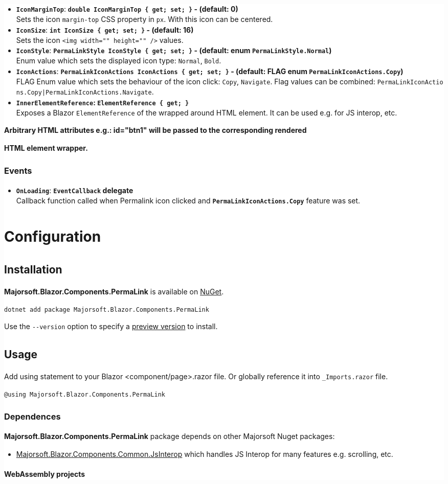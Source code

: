 - **`IconMarginTop`**: **`double IconMarginTop { get; set; }` - (default: 0)**  <br />
Sets the icon `margin-top` CSS property in `px`. With this icon can be centered.
- **`IconSize`**: **`int IconSize { get; set; }` - (default: 16)**  <br />
Sets the icon `<img width="" height="" />` values.
- **`IconStyle`**: **`PermaLinkStyle IconStyle { get; set; }` - (default: enum `PermaLinkStyle.Normal`)**  <br />
Enum value which sets the  displayed icon type: `Normal`, `Bold`.
- **`IconActions`**: **`PermaLinkIconActions IconActions { get; set; }` - (default: FLAG enum `PermaLinkIconActions.Copy`)**  <br />
FLAG Enum value which sets the behaviour of the icon click: `Copy`, `Navigate`. Flag values can be combined: `PermaLinkIconActions.Copy|PermaLinkIconActions.Navigate`.
- **`InnerElementReference`: `ElementReference { get; }`** <br />
  Exposes a Blazor `ElementReference` of the wrapped around HTML element. It can be used e.g. for JS interop, etc.

**Arbitrary HTML attributes e.g.: id="btn1" will be passed to the corresponding rendered <div> HTML element wrapper.**

### Events
- **`OnLoading`**: **`EventCallback` delegate**  <br />
Callback function called when Permalink icon clicked and **`PermaLinkIconActions.Copy`** feature was set.

# Configuration

## Installation

**Majorsoft.Blazor.Components.PermaLink** is available on [NuGet](https://www.nuget.org/packages/Majorsoft.Blazor.Components.PermaLink/). 

```sh
dotnet add package Majorsoft.Blazor.Components.PermaLink
```
Use the `--version` option to specify a [preview version](https://www.nuget.org/packages/Majorsoft.Blazor.Components.PermaLink/absoluteLatest) to install.

## Usage

Add using statement to your Blazor <component/page>.razor file. Or globally reference it into `_Imports.razor` file.
```
@using Majorsoft.Blazor.Components.PermaLink
```

### Dependences
**Majorsoft.Blazor.Components.PermaLink** package depends on other Majorsoft Nuget packages:
- [Majorsoft.Blazor.Components.Common.JsInterop](https://www.nuget.org/packages/Majorsoft.Blazor.Components.Common.JsInterop)
which handles JS Interop for many features e.g. scrolling, etc.

#### WebAssembly projects
